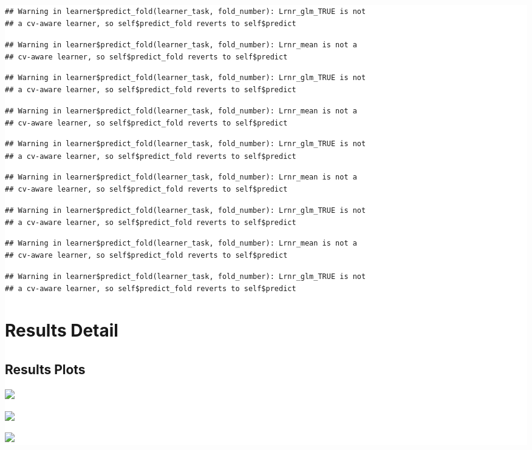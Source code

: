 ```
## Warning in learner$predict_fold(learner_task, fold_number): Lrnr_glm_TRUE is not
## a cv-aware learner, so self$predict_fold reverts to self$predict
```

```
## Warning in learner$predict_fold(learner_task, fold_number): Lrnr_mean is not a
## cv-aware learner, so self$predict_fold reverts to self$predict
```

```
## Warning in learner$predict_fold(learner_task, fold_number): Lrnr_glm_TRUE is not
## a cv-aware learner, so self$predict_fold reverts to self$predict
```

```
## Warning in learner$predict_fold(learner_task, fold_number): Lrnr_mean is not a
## cv-aware learner, so self$predict_fold reverts to self$predict
```

```
## Warning in learner$predict_fold(learner_task, fold_number): Lrnr_glm_TRUE is not
## a cv-aware learner, so self$predict_fold reverts to self$predict
```

```
## Warning in learner$predict_fold(learner_task, fold_number): Lrnr_mean is not a
## cv-aware learner, so self$predict_fold reverts to self$predict
```

```
## Warning in learner$predict_fold(learner_task, fold_number): Lrnr_glm_TRUE is not
## a cv-aware learner, so self$predict_fold reverts to self$predict
```

```
## Warning in learner$predict_fold(learner_task, fold_number): Lrnr_mean is not a
## cv-aware learner, so self$predict_fold reverts to self$predict
```

```
## Warning in learner$predict_fold(learner_task, fold_number): Lrnr_glm_TRUE is not
## a cv-aware learner, so self$predict_fold reverts to self$predict
```




# Results Detail

## Results Plots
![](/tmp/2af858cd-273e-427f-99b3-45af583eaae7/2c916d92-12e1-404b-b5cd-ec2aee9bad97/REPORT_files/figure-html/plot_tsm-1.png)

![](/tmp/2af858cd-273e-427f-99b3-45af583eaae7/2c916d92-12e1-404b-b5cd-ec2aee9bad97/REPORT_files/figure-html/plot_rr-1.png)



![](/tmp/2af858cd-273e-427f-99b3-45af583eaae7/2c916d92-12e1-404b-b5cd-ec2aee9bad97/REPORT_files/figure-html/plot_paf-1.png)
